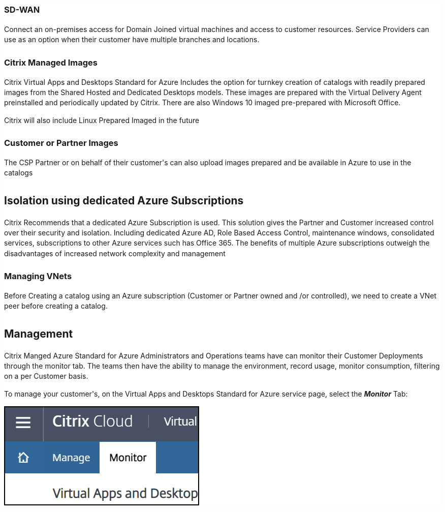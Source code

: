 ### SD-WAN

Connect an on-premises access for Domain Joined virtual machines and access to customer resources. Service Providers can use as an option when their customer have multiple branches and locations.

### Citrix Managed Images

Citrix Virtual Apps and Desktops Standard for Azure Includes the option for turnkey creation of catalogs with readily prepared images from the Shared Hosted and Dedicated Desktops models. These images are prepared with the Virtual Delivery Agent preinstalled and periodically updated by Citrix. There are also Windows 10 imaged pre-prepared with Microsoft Office.

Citrix will also include Linux Prepared Imaged in the future

### Customer or Partner Images

The CSP Partner or on behalf of their customer's can also upload images prepared and be available in Azure to use in the catalogs

## Isolation using dedicated Azure Subscriptions

Citrix Recommends that a dedicated Azure Subscription is used. This solution gives the Partner and Customer increased control over their security and isolation. Including dedicated Azure AD, Role Based Access Control, maintenance windows, consolidated services, subscriptions to other Azure services such has Office 365. The benefits of multiple Azure subscriptions outweigh the disadvantages of increased network complexity and management

### Managing VNets

Before Creating a catalog using an Azure subscription (Customer or Partner owned and /or controlled), we need to create a VNet peer before creating a catalog.

## Management

Citrix Manged Azure Standard for Azure Administrators and Operations teams have can monitor their Customer Deployments through the monitor tab. The teams then have the ability to manage the environment, record usage, monitor consumption, filtering on a per Customer basis.

To manage your customer's, on the Virtual Apps and Desktops Standard for Azure service page, select the ***Monitor*** Tab:

[![CSP-Image-020](/en-us/tech-zone/design/media/reference-architectures_csp-cvad-standard-azure_020.png)](/en-us/tech-zone/design/media/reference-architectures_csp-cvad-standard-azure_020.png)
